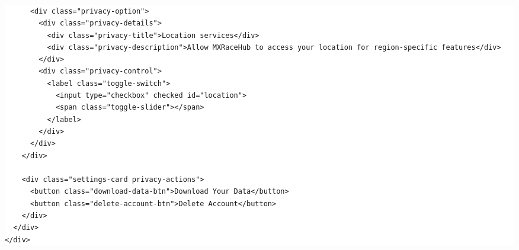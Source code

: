           <div class="privacy-option">
            <div class="privacy-details">
              <div class="privacy-title">Location services</div>
              <div class="privacy-description">Allow MXRaceHub to access your location for region-specific features</div>
            </div>
            <div class="privacy-control">
              <label class="toggle-switch">
                <input type="checkbox" checked id="location">
                <span class="toggle-slider"></span>
              </label>
            </div>
          </div>
        </div>
        
        <div class="settings-card privacy-actions">
          <button class="download-data-btn">Download Your Data</button>
          <button class="delete-account-btn">Delete Account</button>
        </div>
      </div>
    </div>
  </div>
</div>

<style>
  .settings-container {
    max-width: 1200px;
    margin: 0 auto;
    padding: 1rem;
  }
  
  .settings-header {
    margin-bottom: 2rem;
  }
  
  .settings-content {
    display: grid;
    grid-template-columns: 250px 1fr;
    gap: 2rem;
  }
  
  @media (max-width: 768px) {
    .settings-content {
      grid-template-columns: 1fr;
    }
    
    .settings-navigation {
      display: flex;
      overflow-x: auto;
      margin-bottom: 1rem;
    }
    
    .nav-item {
      flex-shrink: 0;
    }
  }
  